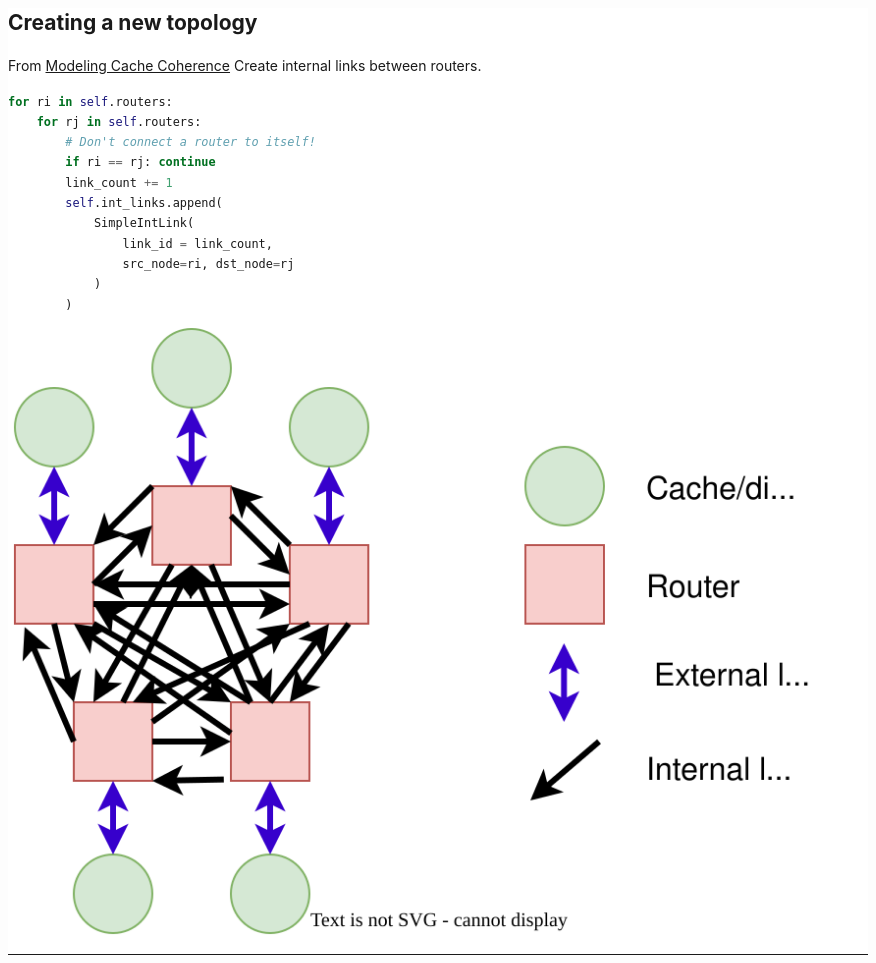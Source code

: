 
## Creating a new topology

From [Modeling Cache Coherence](06-modeling-cache-coherence.md)
Create internal links between routers.

```python
for ri in self.routers:
    for rj in self.routers:
        # Don't connect a router to itself!
        if ri == rj: continue
        link_count += 1
        self.int_links.append(
            SimpleIntLink(
                link_id = link_count,
                src_node=ri, dst_node=rj
            )
        )
```

![diagram showing cache/directory controllers connected to routers and routers connected with links bg right fit](08-ruby-network-imgs/router-links-2.drawio.svg)

---